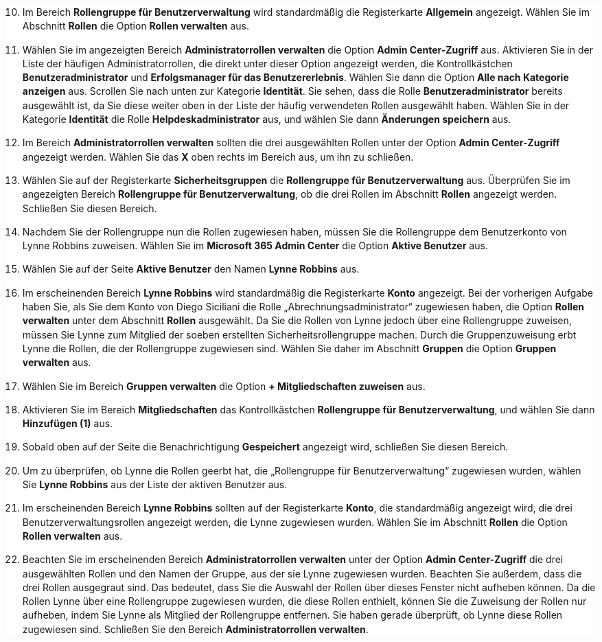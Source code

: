 10. Im Bereich **Rollengruppe für Benutzerverwaltung** wird standardmäßig die Registerkarte **Allgemein** angezeigt. Wählen Sie im Abschnitt **Rollen** die Option **Rollen verwalten** aus.

11. Wählen Sie im angezeigten Bereich **Administratorrollen verwalten** die Option **Admin Center-Zugriff** aus. Aktivieren Sie in der Liste der häufigen Administratorrollen, die direkt unter dieser Option angezeigt werden, die Kontrollkästchen **Benutzeradministrator** und **Erfolgsmanager für das Benutzererlebnis**. Wählen Sie dann die Option **Alle nach Kategorie anzeigen** aus. Scrollen Sie nach unten zur Kategorie **Identität**. Sie sehen, dass die Rolle **Benutzeradministrator** bereits ausgewählt ist, da Sie diese weiter oben in der Liste der häufig verwendeten Rollen ausgewählt haben. Wählen Sie in der Kategorie **Identität** die Rolle **Helpdeskadministrator** aus, und wählen Sie dann **Änderungen speichern** aus. 

12. Im Bereich **Administratorrollen verwalten** sollten die drei ausgewählten Rollen unter der Option **Admin Center-Zugriff** angezeigt werden. Wählen Sie das **X** oben rechts im Bereich aus, um ihn zu schließen.

13. Wählen Sie auf der Registerkarte **Sicherheitsgruppen** die **Rollengruppe für Benutzerverwaltung** aus. Überprüfen Sie im angezeigten Bereich **Rollengruppe für Benutzerverwaltung**, ob die drei Rollen im Abschnitt **Rollen** angezeigt werden. Schließen Sie diesen Bereich.

14. Nachdem Sie der Rollengruppe nun die Rollen zugewiesen haben, müssen Sie die Rollengruppe dem Benutzerkonto von Lynne Robbins zuweisen. Wählen Sie im **Microsoft 365 Admin Center** die Option **Aktive Benutzer** aus.

15. Wählen Sie auf der Seite **Aktive Benutzer** den Namen **Lynne Robbins** aus. 

16. Im erscheinenden Bereich **Lynne Robbins** wird standardmäßig die Registerkarte **Konto** angezeigt. Bei der vorherigen Aufgabe haben Sie, als Sie dem Konto von Diego Siciliani die Rolle „Abrechnungsadministrator“ zugewiesen haben, die Option **Rollen verwalten** unter dem Abschnitt **Rollen** ausgewählt. Da Sie die Rollen von Lynne jedoch über eine Rollengruppe zuweisen, müssen Sie Lynne zum Mitglied der soeben erstellten Sicherheitsrollengruppe machen. Durch die Gruppenzuweisung erbt Lynne die Rollen, die der Rollengruppe zugewiesen sind. Wählen Sie daher im Abschnitt **Gruppen** die Option **Gruppen verwalten** aus. 

17. Wählen Sie im Bereich **Gruppen verwalten** die Option **+ Mitgliedschaften zuweisen** aus.

18. Aktivieren Sie im Bereich **Mitgliedschaften** das Kontrollkästchen **Rollengruppe für Benutzerverwaltung**, und wählen Sie dann **Hinzufügen (1)** aus.

19. Sobald oben auf der Seite die Benachrichtigung **Gespeichert** angezeigt wird, schließen Sie diesen Bereich. 

20. Um zu überprüfen, ob Lynne die Rollen geerbt hat, die „Rollengruppe für Benutzerverwaltung“ zugewiesen wurden, wählen Sie **Lynne Robbins** aus der Liste der aktiven Benutzer aus. 

21. Im erscheinenden Bereich **Lynne Robbins** sollten auf der Registerkarte **Konto**, die standardmäßig angezeigt wird, die drei Benutzerverwaltungsrollen angezeigt werden, die Lynne zugewiesen wurden. Wählen Sie im Abschnitt **Rollen** die Option **Rollen verwalten** aus.

22. Beachten Sie im erscheinenden Bereich **Administratorrollen verwalten** unter der Option **Admin Center-Zugriff** die drei ausgewählten Rollen und den Namen der Gruppe, aus der sie Lynne zugewiesen wurden. Beachten Sie außerdem, dass die drei Rollen ausgegraut sind. Das bedeutet, dass Sie die Auswahl der Rollen über dieses Fenster nicht aufheben können. Da die Rollen Lynne über eine Rollengruppe zugewiesen wurden, die diese Rollen enthielt, können Sie die Zuweisung der Rollen nur aufheben, indem Sie Lynne als Mitglied der Rollengruppe entfernen. Sie haben gerade überprüft, ob Lynne diese Rollen zugewiesen sind. Schließen Sie den Bereich **Administratorrollen verwalten**.
